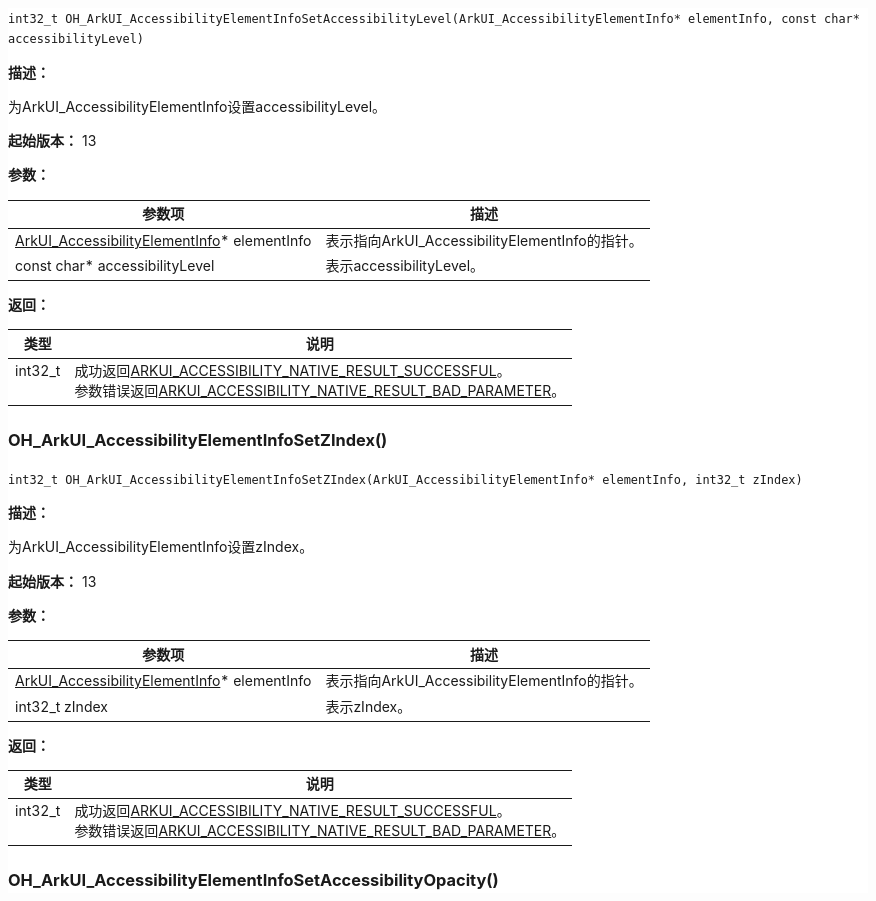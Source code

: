 ```
int32_t OH_ArkUI_AccessibilityElementInfoSetAccessibilityLevel(ArkUI_AccessibilityElementInfo* elementInfo, const char* accessibilityLevel)
```

**描述：**


为ArkUI_AccessibilityElementInfo设置accessibilityLevel。

**起始版本：** 13


**参数：**

| 参数项 | 描述 |
| -- | -- |
| [ArkUI_AccessibilityElementInfo](capi-arkui-accessibility-arkui-accessibilityelementinfo.md)* elementInfo | 表示指向ArkUI_AccessibilityElementInfo的指针。 |
| const char* accessibilityLevel | 表示accessibilityLevel。 |

**返回：**

| 类型 | 说明 |
| -- | -- |
| int32_t | 成功返回[ARKUI_ACCESSIBILITY_NATIVE_RESULT_SUCCESSFUL](capi-native-interface-accessibility-h.md#arkui_acessbilityerrorcode)。<br>参数错误返回[ARKUI_ACCESSIBILITY_NATIVE_RESULT_BAD_PARAMETER](capi-native-interface-accessibility-h.md#arkui_acessbilityerrorcode)。 |

### OH_ArkUI_AccessibilityElementInfoSetZIndex()

```
int32_t OH_ArkUI_AccessibilityElementInfoSetZIndex(ArkUI_AccessibilityElementInfo* elementInfo, int32_t zIndex)
```

**描述：**


为ArkUI_AccessibilityElementInfo设置zIndex。

**起始版本：** 13


**参数：**

| 参数项 | 描述 |
| -- | -- |
| [ArkUI_AccessibilityElementInfo](capi-arkui-accessibility-arkui-accessibilityelementinfo.md)* elementInfo | 表示指向ArkUI_AccessibilityElementInfo的指针。 |
| int32_t zIndex | 表示zIndex。 |

**返回：**

| 类型 | 说明 |
| -- | -- |
| int32_t | 成功返回[ARKUI_ACCESSIBILITY_NATIVE_RESULT_SUCCESSFUL](capi-native-interface-accessibility-h.md#arkui_acessbilityerrorcode)。<br>参数错误返回[ARKUI_ACCESSIBILITY_NATIVE_RESULT_BAD_PARAMETER](capi-native-interface-accessibility-h.md#arkui_acessbilityerrorcode)。 |

### OH_ArkUI_AccessibilityElementInfoSetAccessibilityOpacity()
